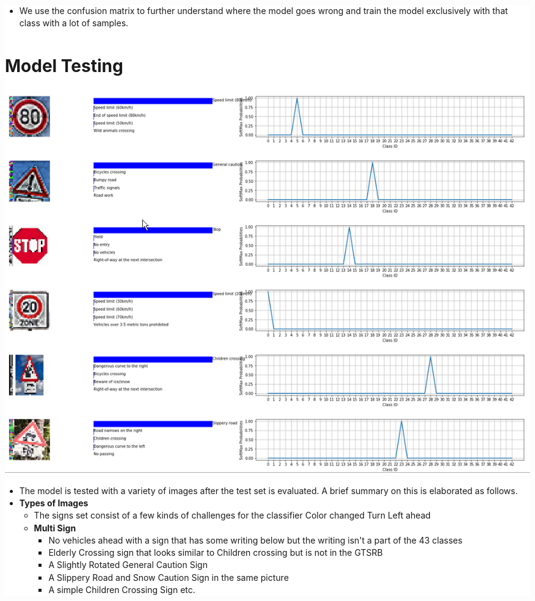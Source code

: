 * We use the confusion matrix to further understand where the model goes wrong and train the model exclusively with that class with a lot of samples. 

# Model Testing 
<p align="center">
  <img src="Test_Result.png" width="1500"/>
</p>

* The model is tested with a variety of images after the test set is evaluated. A brief summary on this is elaborated as follows.
* **Types of Images**
  * The signs set consist of a few kinds of challenges for the classifier
    Color changed Turn Left ahead
  * **Multi Sign**
    * No vehicles ahead with a sign that has some writing below but the writing isn't a part of the 43 classes
    * Elderly Crossing sign that looks similar to Children crossing but is not in the GTSRB
    * A Slightly Rotated General Caution Sign
    * A Slippery Road and Snow Caution Sign in the same picture
    * A simple Children Crossing Sign etc.
